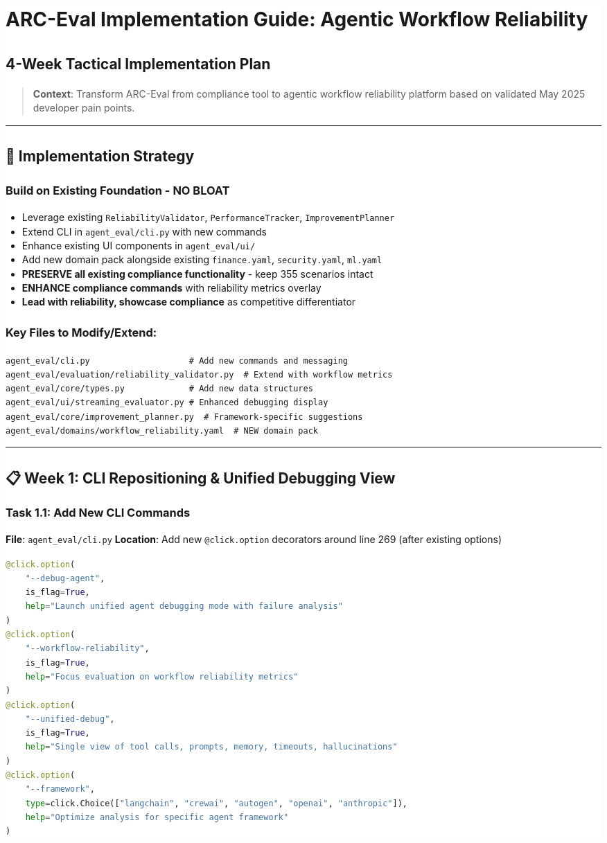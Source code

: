 # ARC-Eval Implementation Guide: Agentic Workflow Reliability
## 4-Week Tactical Implementation Plan

> **Context**: Transform ARC-Eval from compliance tool to agentic workflow reliability platform based on validated May 2025 developer pain points.

---

## 🎯 Implementation Strategy

### **Build on Existing Foundation - NO BLOAT**
- Leverage existing `ReliabilityValidator`, `PerformanceTracker`, `ImprovementPlanner`
- Extend CLI in `agent_eval/cli.py` with new commands
- Enhance existing UI components in `agent_eval/ui/`
- Add new domain pack alongside existing `finance.yaml`, `security.yaml`, `ml.yaml`
- **PRESERVE all existing compliance functionality** - keep 355 scenarios intact
- **ENHANCE compliance commands** with reliability metrics overlay
- **Lead with reliability, showcase compliance** as competitive differentiator

### **Key Files to Modify/Extend:**
```
agent_eval/cli.py                    # Add new commands and messaging
agent_eval/evaluation/reliability_validator.py  # Extend with workflow metrics
agent_eval/core/types.py             # Add new data structures
agent_eval/ui/streaming_evaluator.py # Enhanced debugging display
agent_eval/core/improvement_planner.py  # Framework-specific suggestions
agent_eval/domains/workflow_reliability.yaml  # NEW domain pack
```

---

## 📋 Week 1: CLI Repositioning & Unified Debugging View

### **Task 1.1: Add New CLI Commands**
**File**: `agent_eval/cli.py`
**Location**: Add new `@click.option` decorators around line 269 (after existing options)

```python
@click.option(
    "--debug-agent",
    is_flag=True,
    help="Launch unified agent debugging mode with failure analysis"
)
@click.option(
    "--workflow-reliability", 
    is_flag=True,
    help="Focus evaluation on workflow reliability metrics"
)
@click.option(
    "--unified-debug",
    is_flag=True, 
    help="Single view of tool calls, prompts, memory, timeouts, hallucinations"
)
@click.option(
    "--framework",
    type=click.Choice(["langchain", "crewai", "autogen", "openai", "anthropic"]),
    help="Optimize analysis for specific agent framework"
)
```
